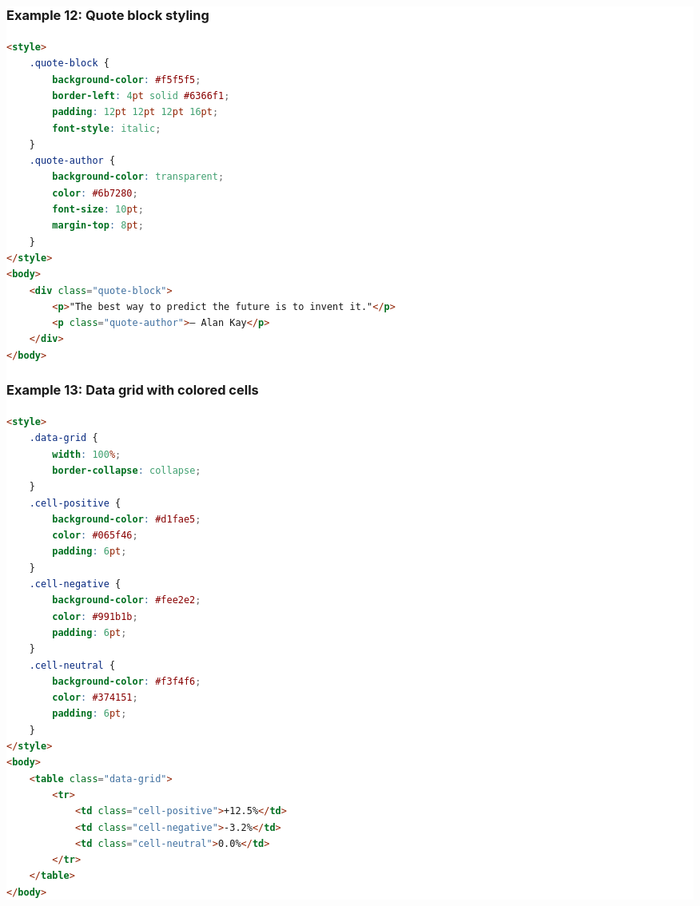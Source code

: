 ```html
```

### Example 12: Quote block styling

```html
<style>
    .quote-block {
        background-color: #f5f5f5;
        border-left: 4pt solid #6366f1;
        padding: 12pt 12pt 12pt 16pt;
        font-style: italic;
    }
    .quote-author {
        background-color: transparent;
        color: #6b7280;
        font-size: 10pt;
        margin-top: 8pt;
    }
</style>
<body>
    <div class="quote-block">
        <p>"The best way to predict the future is to invent it."</p>
        <p class="quote-author">— Alan Kay</p>
    </div>
</body>
```

### Example 13: Data grid with colored cells

```html
<style>
    .data-grid {
        width: 100%;
        border-collapse: collapse;
    }
    .cell-positive {
        background-color: #d1fae5;
        color: #065f46;
        padding: 6pt;
    }
    .cell-negative {
        background-color: #fee2e2;
        color: #991b1b;
        padding: 6pt;
    }
    .cell-neutral {
        background-color: #f3f4f6;
        color: #374151;
        padding: 6pt;
    }
</style>
<body>
    <table class="data-grid">
        <tr>
            <td class="cell-positive">+12.5%</td>
            <td class="cell-negative">-3.2%</td>
            <td class="cell-neutral">0.0%</td>
        </tr>
    </table>
</body>
```
